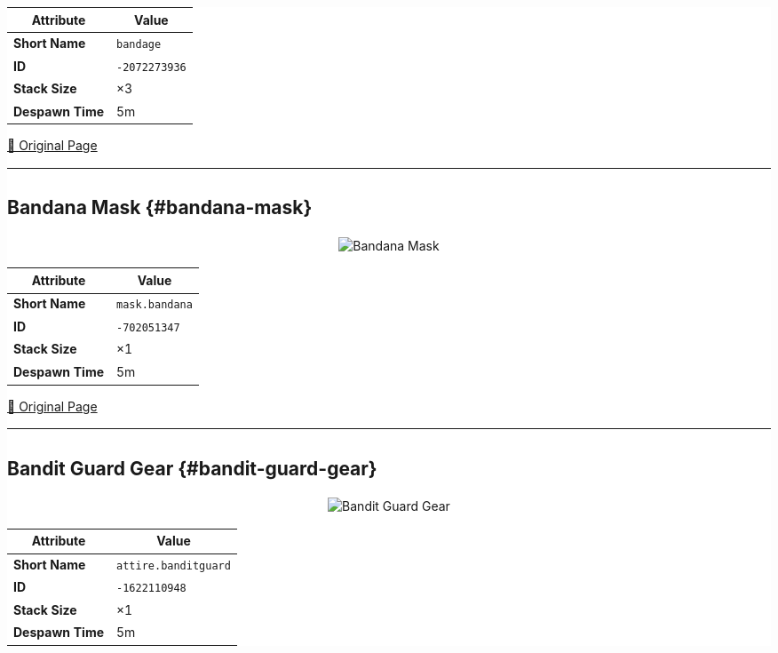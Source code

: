 </div>

| Attribute | Value |
|-----------|-------|
| **Short Name** | `bandage` |
| **ID** | `-2072273936` |
| **Stack Size** | ×3 |
| **Despawn Time** | 5m |

[🔗 Original Page](https://rusthelp.com/items/bandage)

---

## Bandana Mask {#bandana-mask}

<div align="center">

![Bandana Mask](https://cdn.rusthelp.com/images/thumbnails/mask-bandana.webp "Bandana Mask")

</div>

| Attribute | Value |
|-----------|-------|
| **Short Name** | `mask.bandana` |
| **ID** | `-702051347` |
| **Stack Size** | ×1 |
| **Despawn Time** | 5m |

[🔗 Original Page](https://rusthelp.com/items/bandana-mask)

---

## Bandit Guard Gear {#bandit-guard-gear}

<div align="center">

![Bandit Guard Gear](https://cdn.rusthelp.com/images/thumbnails/attire-banditguard.webp "Bandit Guard Gear")

</div>

| Attribute | Value |
|-----------|-------|
| **Short Name** | `attire.banditguard` |
| **ID** | `-1622110948` |
| **Stack Size** | ×1 |
| **Despawn Time** | 5m |
